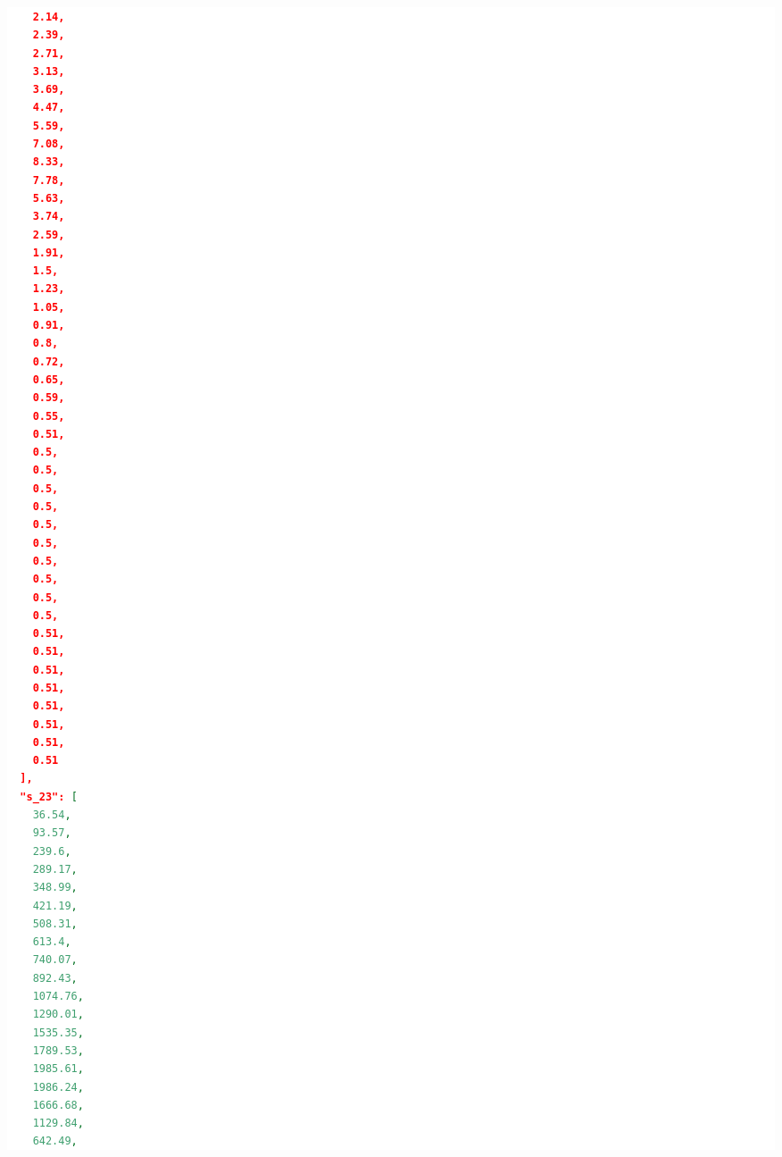 ```json
    2.14,
    2.39,
    2.71,
    3.13,
    3.69,
    4.47,
    5.59,
    7.08,
    8.33,
    7.78,
    5.63,
    3.74,
    2.59,
    1.91,
    1.5,
    1.23,
    1.05,
    0.91,
    0.8,
    0.72,
    0.65,
    0.59,
    0.55,
    0.51,
    0.5,
    0.5,
    0.5,
    0.5,
    0.5,
    0.5,
    0.5,
    0.5,
    0.5,
    0.5,
    0.51,
    0.51,
    0.51,
    0.51,
    0.51,
    0.51,
    0.51,
    0.51
  ],
  "s_23": [
    36.54,
    93.57,
    239.6,
    289.17,
    348.99,
    421.19,
    508.31,
    613.4,
    740.07,
    892.43,
    1074.76,
    1290.01,
    1535.35,
    1789.53,
    1985.61,
    1986.24,
    1666.68,
    1129.84,
    642.49,
```